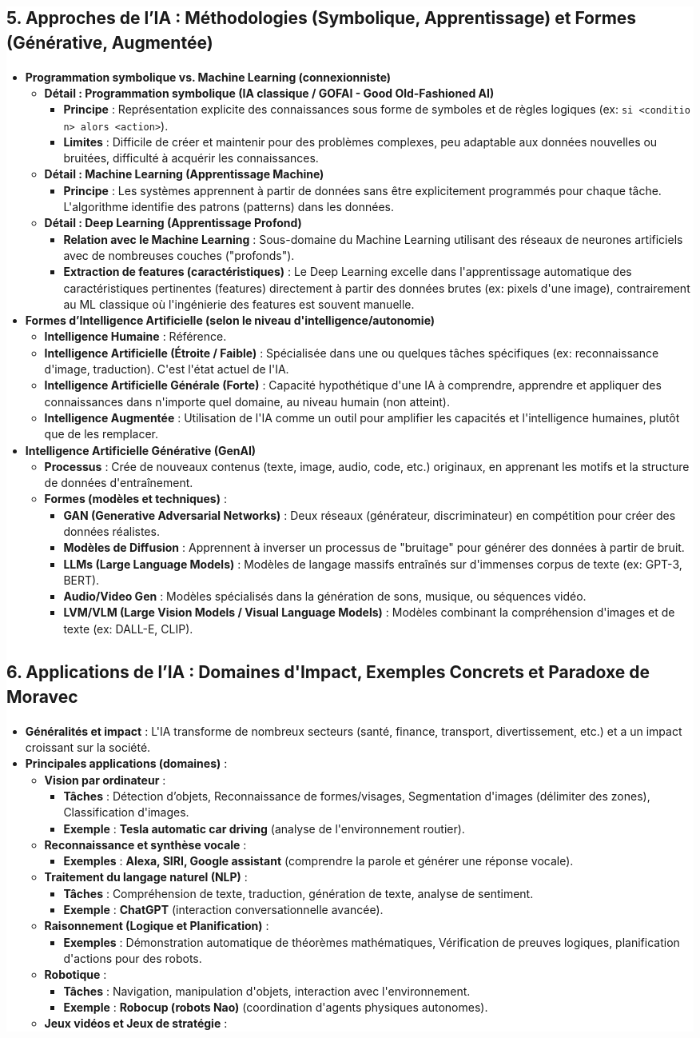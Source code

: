 ## 5. Approches de l’IA : Méthodologies (Symbolique, Apprentissage) et Formes (Générative, Augmentée)
- **Programmation symbolique vs. Machine Learning (connexionniste)**
    - **Détail : Programmation symbolique (IA classique / GOFAI - Good Old-Fashioned AI)**
        - **Principe** : Représentation explicite des connaissances sous forme de symboles et de règles logiques (ex: `si <condition> alors <action>`).
        - **Limites** : Difficile de créer et maintenir pour des problèmes complexes, peu adaptable aux données nouvelles ou bruitées, difficulté à acquérir les connaissances.
    - **Détail : Machine Learning (Apprentissage Machine)**
        - **Principe** : Les systèmes apprennent à partir de données sans être explicitement programmés pour chaque tâche. L'algorithme identifie des patrons (patterns) dans les données.
    - **Détail : Deep Learning (Apprentissage Profond)**
        - **Relation avec le Machine Learning** : Sous-domaine du Machine Learning utilisant des réseaux de neurones artificiels avec de nombreuses couches ("profonds").
        - **Extraction de features (caractéristiques)** : Le Deep Learning excelle dans l'apprentissage automatique des caractéristiques pertinentes (features) directement à partir des données brutes (ex: pixels d'une image), contrairement au ML classique où l'ingénierie des features est souvent manuelle.
- **Formes d’Intelligence Artificielle (selon le niveau d'intelligence/autonomie)**
    - **Intelligence Humaine** : Référence.
    - **Intelligence Artificielle (Étroite / Faible)** : Spécialisée dans une ou quelques tâches spécifiques (ex: reconnaissance d'image, traduction). C'est l'état actuel de l'IA.
    - **Intelligence Artificielle Générale (Forte)** : Capacité hypothétique d'une IA à comprendre, apprendre et appliquer des connaissances dans n'importe quel domaine, au niveau humain (non atteint).
    - **Intelligence Augmentée** : Utilisation de l'IA comme un outil pour amplifier les capacités et l'intelligence humaines, plutôt que de les remplacer.
- **Intelligence Artificielle Générative (GenAI)**
    - **Processus** : Crée de nouveaux contenus (texte, image, audio, code, etc.) originaux, en apprenant les motifs et la structure de données d'entraînement.
    - **Formes (modèles et techniques)** :
        - **GAN (Generative Adversarial Networks)** : Deux réseaux (générateur, discriminateur) en compétition pour créer des données réalistes.
        - **Modèles de Diffusion** : Apprennent à inverser un processus de "bruitage" pour générer des données à partir de bruit.
        - **LLMs (Large Language Models)** : Modèles de langage massifs entraînés sur d'immenses corpus de texte (ex: GPT-3, BERT).
        - **Audio/Video Gen** : Modèles spécialisés dans la génération de sons, musique, ou séquences vidéo.
        - **LVM/VLM (Large Vision Models / Visual Language Models)** : Modèles combinant la compréhension d'images et de texte (ex: DALL-E, CLIP).

## 6. Applications de l’IA : Domaines d'Impact, Exemples Concrets et Paradoxe de Moravec
- **Généralités et impact** : L'IA transforme de nombreux secteurs (santé, finance, transport, divertissement, etc.) et a un impact croissant sur la société.
- **Principales applications (domaines)** :
    - **Vision par ordinateur** :
        - **Tâches** : Détection d’objets, Reconnaissance de formes/visages, Segmentation d'images (délimiter des zones), Classification d'images.
        - **Exemple** : **Tesla automatic car driving** (analyse de l'environnement routier).
    - **Reconnaissance et synthèse vocale** :
        - **Exemples** : **Alexa, SIRI, Google assistant** (comprendre la parole et générer une réponse vocale).
    - **Traitement du langage naturel (NLP)** :
        - **Tâches** : Compréhension de texte, traduction, génération de texte, analyse de sentiment.
        - **Exemple** : **ChatGPT** (interaction conversationnelle avancée).
    - **Raisonnement (Logique et Planification)** :
        - **Exemples** : Démonstration automatique de théorèmes mathématiques, Vérification de preuves logiques, planification d'actions pour des robots.
    - **Robotique** :
        - **Tâches** : Navigation, manipulation d'objets, interaction avec l'environnement.
        - **Exemple** : **Robocup (robots Nao)** (coordination d'agents physiques autonomes).
    - **Jeux vidéos et Jeux de stratégie** :